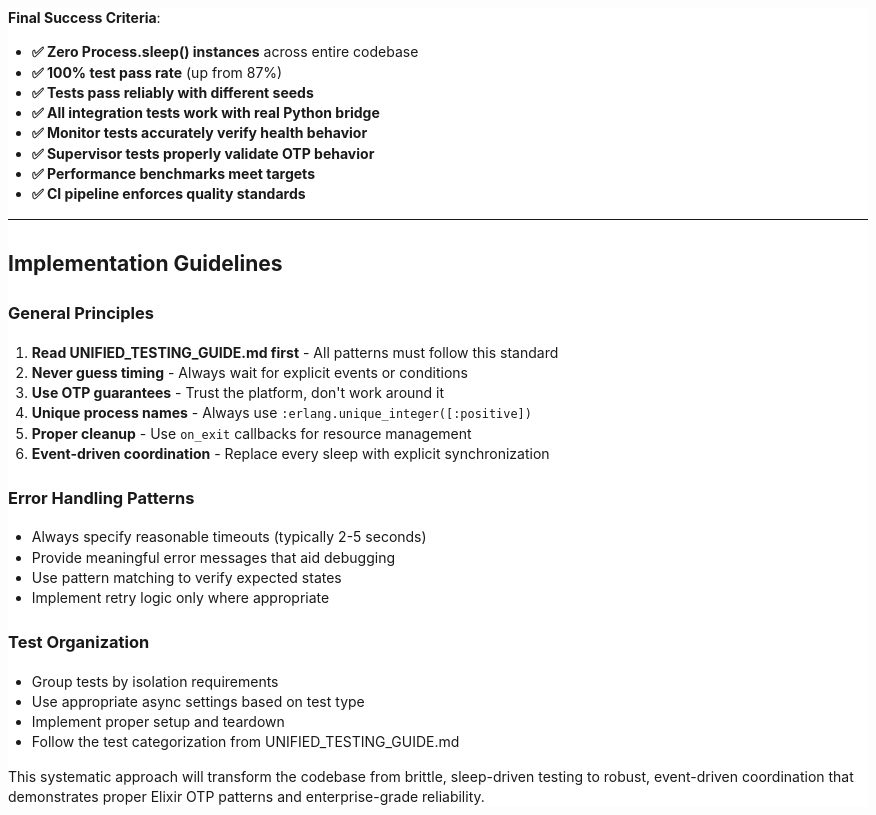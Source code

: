 **Final Success Criteria**:
- **✅ Zero Process.sleep() instances** across entire codebase
- **✅ 100% test pass rate** (up from 87%)
- **✅ Tests pass reliably with different seeds**
- **✅ All integration tests work with real Python bridge**
- **✅ Monitor tests accurately verify health behavior**
- **✅ Supervisor tests properly validate OTP behavior**
- **✅ Performance benchmarks meet targets**
- **✅ CI pipeline enforces quality standards**

---

## Implementation Guidelines

### General Principles
1. **Read UNIFIED_TESTING_GUIDE.md first** - All patterns must follow this standard
2. **Never guess timing** - Always wait for explicit events or conditions
3. **Use OTP guarantees** - Trust the platform, don't work around it
4. **Unique process names** - Always use `:erlang.unique_integer([:positive])`
5. **Proper cleanup** - Use `on_exit` callbacks for resource management
6. **Event-driven coordination** - Replace every sleep with explicit synchronization

### Error Handling Patterns
- Always specify reasonable timeouts (typically 2-5 seconds)
- Provide meaningful error messages that aid debugging
- Use pattern matching to verify expected states
- Implement retry logic only where appropriate

### Test Organization
- Group tests by isolation requirements
- Use appropriate async settings based on test type
- Implement proper setup and teardown
- Follow the test categorization from UNIFIED_TESTING_GUIDE.md

This systematic approach will transform the codebase from brittle, sleep-driven testing to robust, event-driven coordination that demonstrates proper Elixir OTP patterns and enterprise-grade reliability.